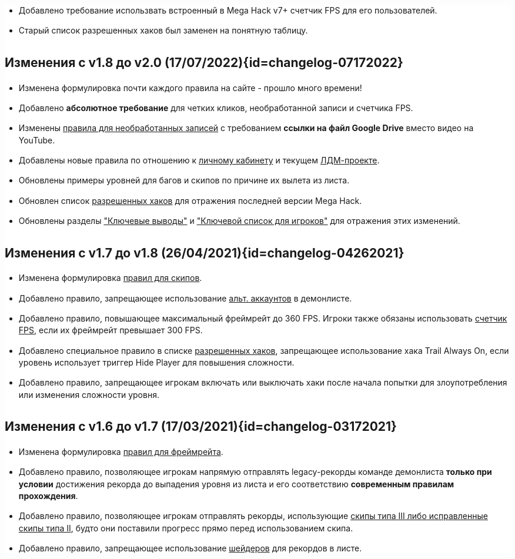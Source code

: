 - Добавлено требование использвать встроенный в Mega Hack v7+ счетчик FPS для его пользователей.

- Старый список разрешенных хаков был заменен на понятную таблицу.

## Изменения с v1.8 до v2.0 (17/07/2022){id=changelog-07172022}

- Изменена формулировка почти каждого правила на сайте - прошло много времени!
- Добавлено **абсолютное требование** для четких кликов, необработанной записи и счетчика FPS.

- Изменены [правила для необработанных записей](/guidelines/rawfootage#requiredraw) с требованием **ссылки на файл Google Drive** вместо видео на YouTube.
- Добавлены новые правила по отношению к [личному кабинету](/login) и текущем [ЛДМ-проекте](https://discord.gg/Ua8M4YJTBw).
- Обновлены примеры уровней для багов и скипов по причине их вылета из листа.
- Обновлен список [разрешенных хаков](/guidelines/miscellaneous#allowed-hacks) для отражения последней версии Mega Hack.
- Обновлены разделы ["Ключевые выводы"](/guidelines/index#takeaways) и ["Ключевой список для игроков"](/guidelines/miscellaneous#checklist) для отражения этих изменений.

## Изменения с v1.7 до v1.8 (26/04/2021){id=changelog-04262021}

- Изменена формулировка [правил для скипов](/guidelines/eligibility/#skips).

- Добавлено правило, запрещающее использование [альт. аккаунтов](/guidelines/eligibility/#hacks) в демонлисте.

- Добавлено правило, повышающее максимальный фреймрейт до 360 FPS. Игроки также обязаны использовать [счетчик FPS](/guidelines/eligibility/#fps), если их фреймрейт превышает 300 FPS.

- Добавлено специальное правило в списке [разрешенных хаков](/guidelines/miscellaneous/#allowed-hacks), запрещающее использование хака Trail Always On, если уровень использует триггер Hide Player для повышения сложности.

- Добавлено правило, запрещающее игрокам включать или выключать хаки после начала попытки для злоупотребления или изменения сложности уровня.

## Изменения с v1.6 до v1.7 (17/03/2021){id=changelog-03172021}

- Изменена формулировка [правил для фреймрейта](https://pointercrate.com/guidelines/eligibility/#fps).

- Добавлено правило, позволяющее игрокам напрямую отправлять legacy-рекорды команде демонлиста **только при условии** достижения рекорда до выпадения уровня из листа и его соответствию **современным правилам прохождения**.

- Добавлено правило, позволяющее игрокам отправлять рекорды, использующие [скипы типа III либо исправленные скипы типа II](/guidelines/eligibility/#skips), будто они поставили прогресс прямо перед использованием скипа.

- Добавлено правило, запрещающее использование [шейдеров](/lowdetailmodes/#texture-packs) для рекордов в листе.
